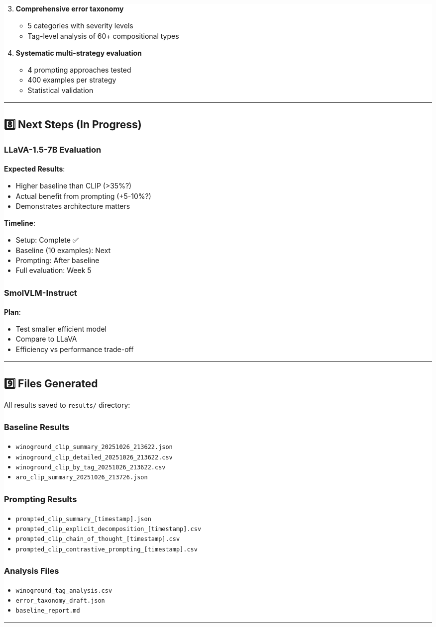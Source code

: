 3. **Comprehensive error taxonomy**
   - 5 categories with severity levels
   - Tag-level analysis of 60+ compositional types

4. **Systematic multi-strategy evaluation**
   - 4 prompting approaches tested
   - 400 examples per strategy
   - Statistical validation

---

## 8️⃣ Next Steps (In Progress)

### LLaVA-1.5-7B Evaluation

**Expected Results**:
- Higher baseline than CLIP (>35%?)
- Actual benefit from prompting (+5-10%?)
- Demonstrates architecture matters

**Timeline**:
- Setup: Complete ✅
- Baseline (10 examples): Next
- Prompting: After baseline
- Full evaluation: Week 5

### SmolVLM-Instruct

**Plan**:
- Test smaller efficient model
- Compare to LLaVA
- Efficiency vs performance trade-off

---

## 9️⃣ Files Generated

All results saved to `results/` directory:

### Baseline Results
- `winoground_clip_summary_20251026_213622.json`
- `winoground_clip_detailed_20251026_213622.csv`
- `winoground_clip_by_tag_20251026_213622.csv`
- `aro_clip_summary_20251026_213726.json`

### Prompting Results
- `prompted_clip_summary_[timestamp].json`
- `prompted_clip_explicit_decomposition_[timestamp].csv`
- `prompted_clip_chain_of_thought_[timestamp].csv`
- `prompted_clip_contrastive_prompting_[timestamp].csv`

### Analysis Files
- `winoground_tag_analysis.csv`
- `error_taxonomy_draft.json`
- `baseline_report.md`

---